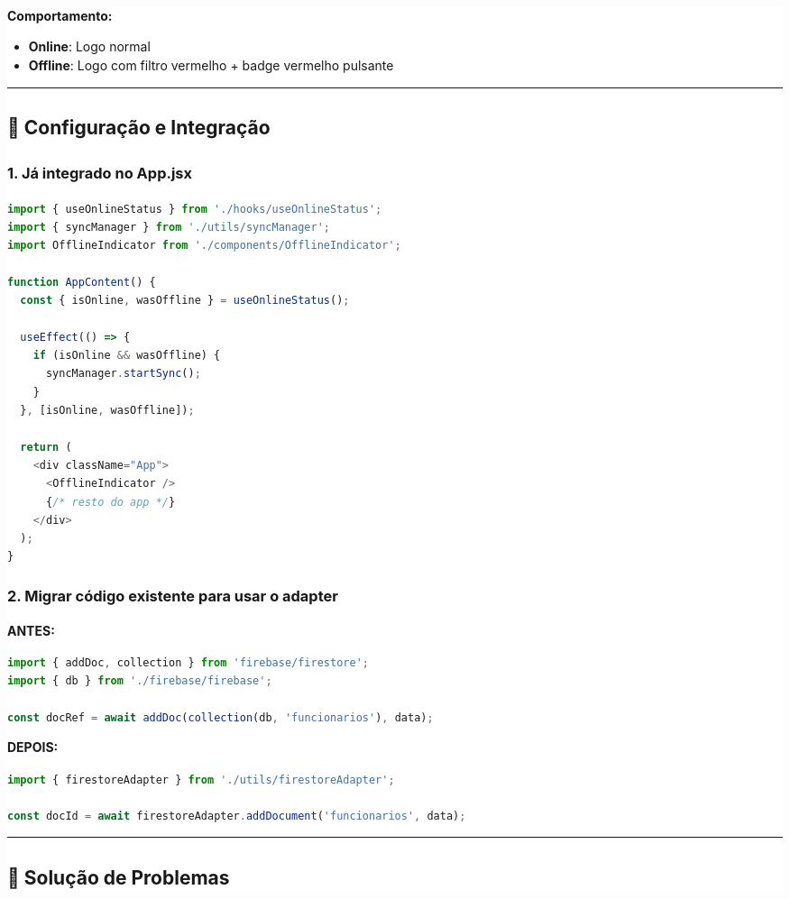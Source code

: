 **Comportamento:**
- **Online**: Logo normal
- **Offline**: Logo com filtro vermelho + badge vermelho pulsante

---

## 🔧 Configuração e Integração

### 1. Já integrado no App.jsx

```javascript
import { useOnlineStatus } from './hooks/useOnlineStatus';
import { syncManager } from './utils/syncManager';
import OfflineIndicator from './components/OfflineIndicator';

function AppContent() {
  const { isOnline, wasOffline } = useOnlineStatus();

  useEffect(() => {
    if (isOnline && wasOffline) {
      syncManager.startSync();
    }
  }, [isOnline, wasOffline]);

  return (
    <div className="App">
      <OfflineIndicator />
      {/* resto do app */}
    </div>
  );
}
```

### 2. Migrar código existente para usar o adapter

**ANTES:**
```javascript
import { addDoc, collection } from 'firebase/firestore';
import { db } from './firebase/firebase';

const docRef = await addDoc(collection(db, 'funcionarios'), data);
```

**DEPOIS:**
```javascript
import { firestoreAdapter } from './utils/firestoreAdapter';

const docId = await firestoreAdapter.addDocument('funcionarios', data);
```

---

## 🐛 Solução de Problemas
